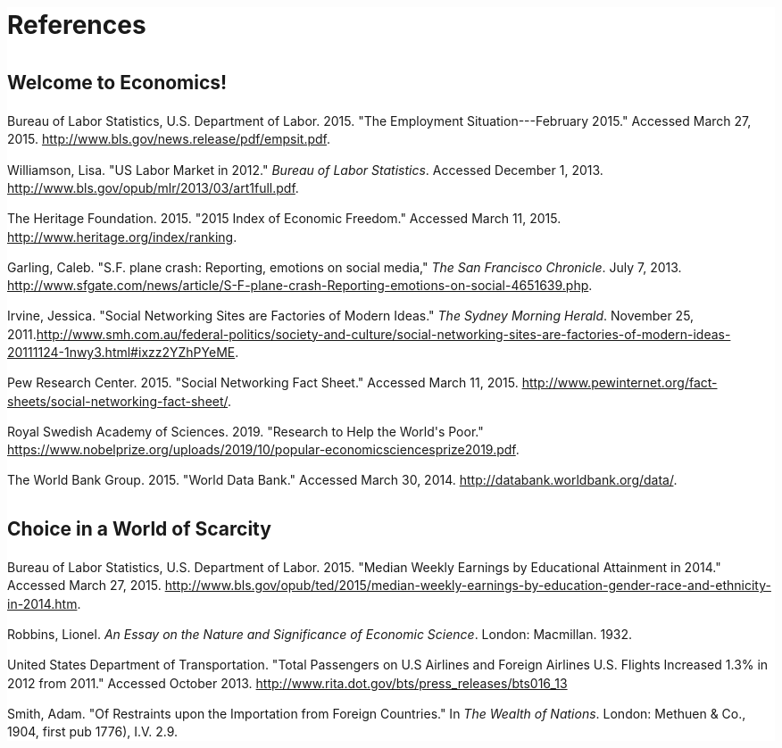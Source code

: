 # References

## Welcome to Economics!

Bureau of Labor Statistics, U.S. Department of Labor. 2015. \"The
Employment Situation---February 2015.\" Accessed March 27, 2015.
http://www.bls.gov/news.release/pdf/empsit.pdf.

Williamson, Lisa. "US Labor Market in 2012." *Bureau of Labor
Statistics*. Accessed December 1, 2013.
http://www.bls.gov/opub/mlr/2013/03/art1full.pdf.

The Heritage Foundation. 2015. \"2015 Index of Economic Freedom.\"
Accessed March 11, 2015. http://www.heritage.org/index/ranking.

Garling, Caleb. "S.F. plane crash: Reporting, emotions on social media,"
*The San Francisco Chronicle*. July 7, 2013.
http://www.sfgate.com/news/article/S-F-plane-crash-Reporting-emotions-on-social-4651639.php.

Irvine, Jessica. "Social Networking Sites are Factories of Modern
Ideas." *The Sydney Morning Herald*. November 25,
2011.http://www.smh.com.au/federal-politics/society-and-culture/social-networking-sites-are-factories-of-modern-ideas-20111124-1nwy3.html#ixzz2YZhPYeME.

Pew Research Center. 2015. \"Social Networking Fact Sheet.\" Accessed
March 11, 2015.
http://www.pewinternet.org/fact-sheets/social-networking-fact-sheet/.

Royal Swedish Academy of Sciences. 2019. \"Research to Help the World\'s
Poor.\"
https://www.nobelprize.org/uploads/2019/10/popular-economicsciencesprize2019.pdf.

The World Bank Group. 2015. \"World Data Bank.\" Accessed March 30,
2014. http://databank.worldbank.org/data/.

## Choice in a World of Scarcity

Bureau of Labor Statistics, U.S. Department of Labor. 2015. "Median
Weekly Earnings by Educational Attainment in 2014." Accessed March 27,
2015.
http://www.bls.gov/opub/ted/2015/median-weekly-earnings-by-education-gender-race-and-ethnicity-in-2014.htm.

Robbins, Lionel. *An Essay on the Nature and Significance of Economic
Science*. London: Macmillan. 1932.

United States Department of Transportation. "Total Passengers on U.S
Airlines and Foreign Airlines U.S. Flights Increased 1.3% in 2012 from
2011." Accessed October 2013.
http://www.rita.dot.gov/bts/press_releases/bts016_13

Smith, Adam. "Of Restraints upon the Importation from Foreign
Countries." In *The Wealth of Nations*. London: Methuen & Co., 1904,
first pub 1776), I.V. 2.9.
